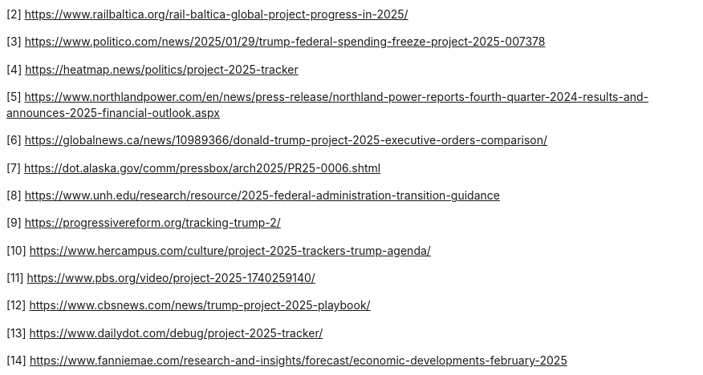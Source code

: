 [2] https://www.railbaltica.org/rail-baltica-global-project-progress-in-2025/

[3] https://www.politico.com/news/2025/01/29/trump-federal-spending-freeze-project-2025-007378

[4] https://heatmap.news/politics/project-2025-tracker

[5] https://www.northlandpower.com/en/news/press-release/northland-power-reports-fourth-quarter-2024-results-and-announces-2025-financial-outlook.aspx

[6] https://globalnews.ca/news/10989366/donald-trump-project-2025-executive-orders-comparison/

[7] https://dot.alaska.gov/comm/pressbox/arch2025/PR25-0006.shtml

[8] https://www.unh.edu/research/resource/2025-federal-administration-transition-guidance

[9] https://progressivereform.org/tracking-trump-2/

[10] https://www.hercampus.com/culture/project-2025-trackers-trump-agenda/

[11] https://www.pbs.org/video/project-2025-1740259140/

[12] https://www.cbsnews.com/news/trump-project-2025-playbook/

[13] https://www.dailydot.com/debug/project-2025-tracker/

[14] https://www.fanniemae.com/research-and-insights/forecast/economic-developments-february-2025
